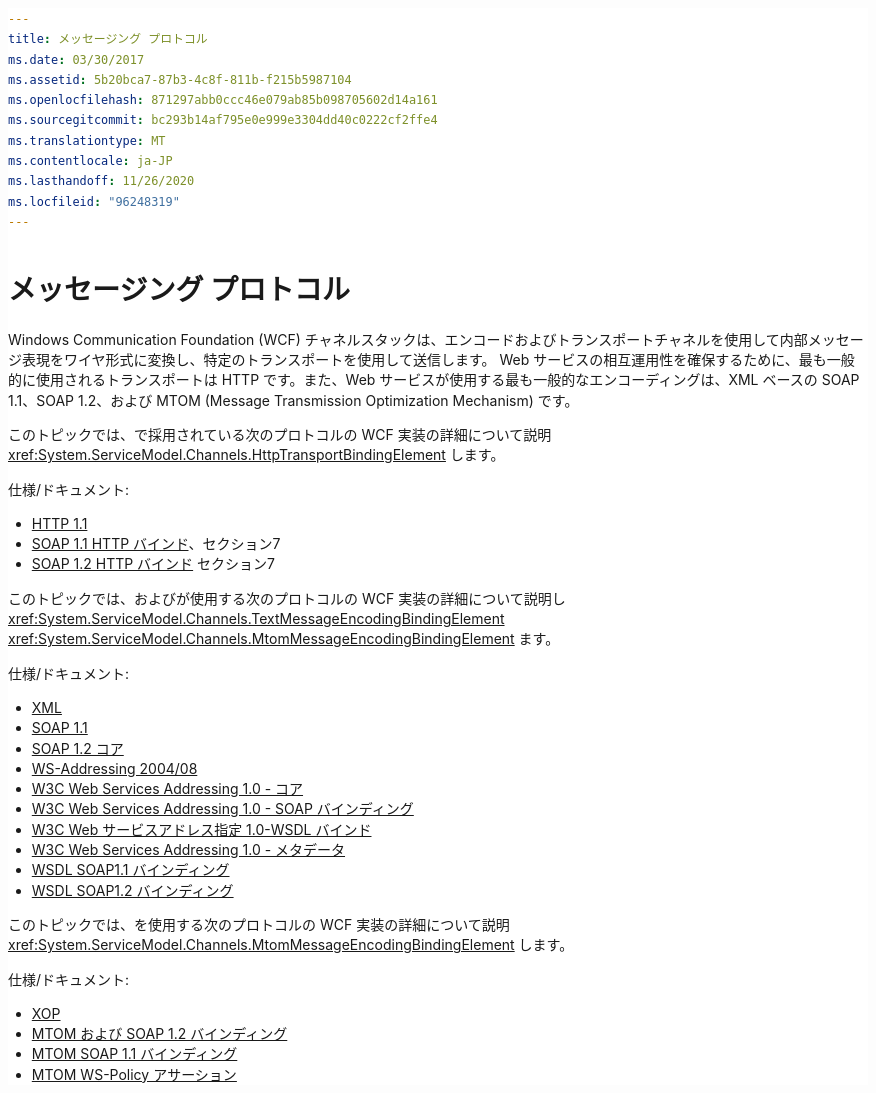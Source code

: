 ```yaml
---
title: メッセージング プロトコル
ms.date: 03/30/2017
ms.assetid: 5b20bca7-87b3-4c8f-811b-f215b5987104
ms.openlocfilehash: 871297abb0ccc46e079ab85b098705602d14a161
ms.sourcegitcommit: bc293b14af795e0e999e3304dd40c0222cf2ffe4
ms.translationtype: MT
ms.contentlocale: ja-JP
ms.lasthandoff: 11/26/2020
ms.locfileid: "96248319"
---
```

# <a name="messaging-protocols"></a>メッセージング プロトコル

Windows Communication Foundation (WCF) チャネルスタックは、エンコードおよびトランスポートチャネルを使用して内部メッセージ表現をワイヤ形式に変換し、特定のトランスポートを使用して送信します。 Web サービスの相互運用性を確保するために、最も一般的に使用されるトランスポートは HTTP です。また、Web サービスが使用する最も一般的なエンコーディングは、XML ベースの SOAP 1.1、SOAP 1.2、および MTOM (Message Transmission Optimization Mechanism) です。

このトピックでは、で採用されている次のプロトコルの WCF 実装の詳細について説明 <xref:System.ServiceModel.Channels.HttpTransportBindingElement> します。

仕様/ドキュメント:

- [HTTP 1.1](https://www.ietf.org/rfc/rfc2616.txt)
- [SOAP 1.1 HTTP バインド](https://www.w3.org/TR/2000/NOTE-SOAP-20000508)、セクション7
- [SOAP 1.2 HTTP バインド](https://www.w3.org/TR/soap12-part2) セクション7

このトピックでは、およびが使用する次のプロトコルの WCF 実装の詳細について説明し <xref:System.ServiceModel.Channels.TextMessageEncodingBindingElement> <xref:System.ServiceModel.Channels.MtomMessageEncodingBindingElement> ます。

仕様/ドキュメント:

- [XML](https://www.w3.org/TR/REC-xml)
- [SOAP 1.1](https://www.w3.org/TR/2000/NOTE-SOAP-20000508/)
- [SOAP 1.2 コア](https://www.w3.org/TR/soap12-part1/)
- [WS-Addressing 2004/08](https://www.w3.org/Submission/2004/SUBM-ws-addressing-20040810/)
- [W3C Web Services Addressing 1.0 - コア](https://www.w3.org/TR/2006/REC-ws-addr-core-20060509)
- [W3C Web Services Addressing 1.0 - SOAP バインディング](https://www.w3.org/TR/2006/REC-ws-addr-soap-20060509)
- [W3C Web サービスアドレス指定 1.0-WSDL バインド](https://www.w3.org/TR/2006/CR-ws-addr-wsdl-20060529/)
- [W3C Web Services Addressing 1.0 - メタデータ](https://www.w3.org/TR/ws-addr-metadata/)
- [WSDL SOAP1.1 バインディング](https://www.w3.org/TR/wsdl/)
- [WSDL SOAP1.2 バインディング](https://www.w3.org/Submission/wsdl11soap12/)

このトピックでは、を使用する次のプロトコルの WCF 実装の詳細について説明 <xref:System.ServiceModel.Channels.MtomMessageEncodingBindingElement> します。

仕様/ドキュメント:

- [XOP](https://www.w3.org/TR/xop10/)
- [MTOM および SOAP 1.2 バインディング](https://www.w3.org/TR/soap12-mtom/)
- [MTOM SOAP 1.1 バインディング](https://www.w3.org/Submission/soap11mtom10/)
- [MTOM WS-Policy アサーション](https://www.w3.org/Submission/2006/SUBM-WS-MTOMPolicy-20061101/)
